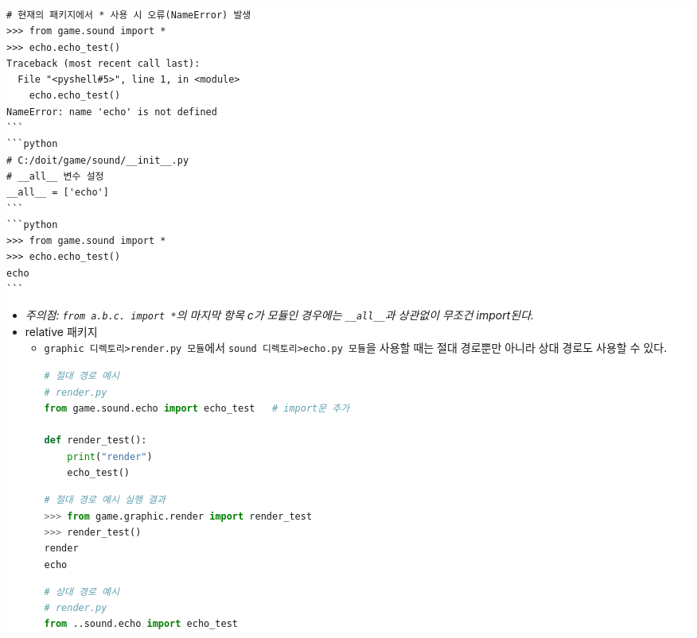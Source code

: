     # 현재의 패키지에서 * 사용 시 오류(NameError) 발생
    >>> from game.sound import *
    >>> echo.echo_test()
    Traceback (most recent call last):
      File "<pyshell#5>", line 1, in <module>
        echo.echo_test()
    NameError: name 'echo' is not defined
    ```
    ```python
    # C:/doit/game/sound/__init__.py
    # __all__ 변수 설정
    __all__ = ['echo']
    ```
    ```python
    >>> from game.sound import *
    >>> echo.echo_test()
    echo
    ```
  + _주의점: `from a.b.c. import *`의 마지막 항목 c가 모듈인 경우에는 `__all__`과 상관없이 무조건 import된다._
+ relative 패키지
  + `graphic 디렉토리>render.py 모듈`에서 `sound 디렉토리>echo.py 모듈`을 사용할 때는 절대 경로뿐만 아니라 상대 경로도 사용할 수 있다.
    ```python
    # 절대 경로 예시
    # render.py
    from game.sound.echo import echo_test   # import문 추가
    
    def render_test():
        print("render")
        echo_test()
    ```
    ```python
    # 절대 경로 예시 실행 결과
    >>> from game.graphic.render import render_test
    >>> render_test()
    render
    echo
    ```
    ```python
    # 상대 경로 예시
    # render.py
    from ..sound.echo import echo_test
    
